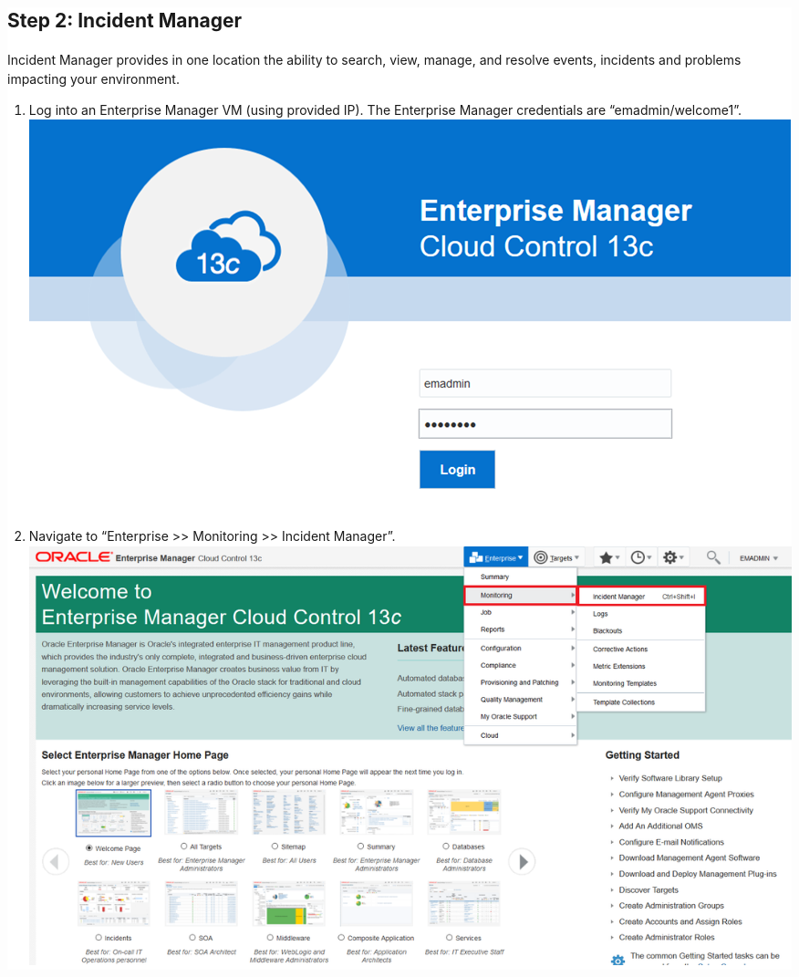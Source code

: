 
## **Step 2:** Incident Manager
Incident Manager provides in one location the ability to search, view, manage, and resolve events, incidents and problems impacting your environment.
1.	Log into an Enterprise Manager VM (using provided IP). The Enterprise Manager credentials are “emadmin/welcome1”.
     ![](images/emmonlab2step1.png " ")

2.	Navigate to “Enterprise >> Monitoring >> Incident Manager”.
     ![](images/emmonlab2step2.png " ")
